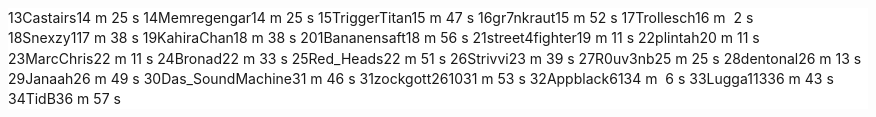 <td>13</td><td>Castairs</td><td style="text-align: right">14&nbsp;m&nbsp;25&nbsp;s</td>
</tr>
<tr>
<td>14</td><td>Memregengar</td><td style="text-align: right">14&nbsp;m&nbsp;25&nbsp;s</td>
</tr>
<tr>
<td>15</td><td>TriggerTitan</td><td style="text-align: right">15&nbsp;m&nbsp;47&nbsp;s</td>
</tr>
<tr>
<td>16</td><td>gr7nkraut</td><td style="text-align: right">15&nbsp;m&nbsp;52&nbsp;s</td>
</tr>
<tr>
<td>17</td><td>Trollesch</td><td style="text-align: right">16&nbsp;m&nbsp;&nbsp;2&nbsp;s</td>
</tr>
<tr>
<td>18</td><td>Snexzy1</td><td style="text-align: right">17&nbsp;m&nbsp;38&nbsp;s</td>
</tr>
<tr>
<td>19</td><td>KahiraChan</td><td style="text-align: right">18&nbsp;m&nbsp;38&nbsp;s</td>
</tr>
<tr>
<td>20</td><td>1Bananensaft</td><td style="text-align: right">18&nbsp;m&nbsp;56&nbsp;s</td>
</tr>
<tr>
<td>21</td><td>street4fighter</td><td style="text-align: right">19&nbsp;m&nbsp;11&nbsp;s</td>
</tr>
<tr>
<td>22</td><td>plintah</td><td style="text-align: right">20&nbsp;m&nbsp;11&nbsp;s</td>
</tr>
<tr>
<td>23</td><td>MarcChris</td><td style="text-align: right">22&nbsp;m&nbsp;11&nbsp;s</td>
</tr>
<tr>
<td>24</td><td>Bronad</td><td style="text-align: right">22&nbsp;m&nbsp;33&nbsp;s</td>
</tr>
<tr>
<td>25</td><td>Red_Heads</td><td style="text-align: right">22&nbsp;m&nbsp;51&nbsp;s</td>
</tr>
<tr>
<td>26</td><td>Strivvi</td><td style="text-align: right">23&nbsp;m&nbsp;39&nbsp;s</td>
</tr>
<tr>
<td>27</td><td>R0uv3nb</td><td style="text-align: right">25&nbsp;m&nbsp;25&nbsp;s</td>
</tr>
<tr>
<td>28</td><td>dentonal</td><td style="text-align: right">26&nbsp;m&nbsp;13&nbsp;s</td>
</tr>
<tr>
<td>29</td><td>Janaah</td><td style="text-align: right">26&nbsp;m&nbsp;49&nbsp;s</td>
</tr>
<tr>
<td>30</td><td>Das_SoundMachine</td><td style="text-align: right">31&nbsp;m&nbsp;46&nbsp;s</td>
</tr>
<tr>
<td>31</td><td>zockgott2610</td><td style="text-align: right">31&nbsp;m&nbsp;53&nbsp;s</td>
</tr>
<tr>
<td>32</td><td>Appblack61</td><td style="text-align: right">34&nbsp;m&nbsp;&nbsp;6&nbsp;s</td>
</tr>
<tr>
<td>33</td><td>Lugga113</td><td style="text-align: right">36&nbsp;m&nbsp;43&nbsp;s</td>
</tr>
<tr>
<td>34</td><td>TidB</td><td style="text-align: right">36&nbsp;m&nbsp;57&nbsp;s</td>